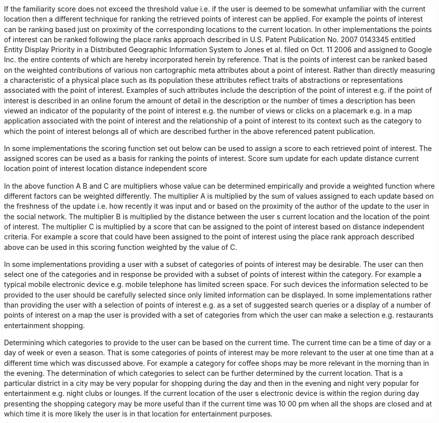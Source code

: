 If the familiarity score does not exceed the threshold value i.e. if the user is deemed to be somewhat unfamiliar with the current location then a different technique for ranking the retrieved points of interest can be applied. For example the points of interest can be ranking based just on proximity of the corresponding locations to the current location. In other implementations the points of interest can be ranked following the place ranks approach described in U.S. Patent Publication No. 2007 0143345 entitled Entity Display Priority in a Distributed Geographic Information System to Jones et al. filed on Oct. 11 2006 and assigned to Google Inc. the entire contents of which are hereby incorporated herein by reference. That is the points of interest can be ranked based on the weighted contributions of various non cartographic meta attributes about a point of interest. Rather than directly measuring a characteristic of a physical place such as its population these attributes reflect traits of abstractions or representations associated with the point of interest. Examples of such attributes include the description of the point of interest e.g. if the point of interest is described in an online forum the amount of detail in the description or the number of times a description has been viewed an indicator of the popularity of the point of interest e.g. the number of views or clicks on a placemark e.g. in a map application associated with the point of interest and the relationship of a point of interest to its context such as the category to which the point of interest belongs all of which are described further in the above referenced patent publication.

In some implementations the scoring function set out below can be used to assign a score to each retrieved point of interest. The assigned scores can be used as a basis for ranking the points of interest. Score sum update for each update distance current location point of interest location distance independent score 

In the above function A B and C are multipliers whose value can be determined empirically and provide a weighted function where different factors can be weighted differently. The multiplier A is multiplied by the sum of values assigned to each update based on the freshness of the update i.e. how recently it was input and or based on the proximity of the author of the update to the user in the social network. The multiplier B is multiplied by the distance between the user s current location and the location of the point of interest. The multiplier C is multiplied by a score that can be assigned to the point of interest based on distance independent criteria. For example a score that could have been assigned to the point of interest using the place rank approach described above can be used in this scoring function weighted by the value of C.

In some implementations providing a user with a subset of categories of points of interest may be desirable. The user can then select one of the categories and in response be provided with a subset of points of interest within the category. For example a typical mobile electronic device e.g. mobile telephone has limited screen space. For such devices the information selected to be provided to the user should be carefully selected since only limited information can be displayed. In some implementations rather than providing the user with a selection of points of interest e.g. as a set of suggested search queries or a display of a number of points of interest on a map the user is provided with a set of categories from which the user can make a selection e.g. restaurants entertainment shopping.

Determining which categories to provide to the user can be based on the current time. The current time can be a time of day or a day of week or even a season. That is some categories of points of interest may be more relevant to the user at one time than at a different time which was discussed above. For example a category for coffee shops may be more relevant in the morning than in the evening. The determination of which categories to select can be further determined by the current location. That is a particular district in a city may be very popular for shopping during the day and then in the evening and night very popular for entertainment e.g. night clubs or lounges. If the current location of the user s electronic device is within the region during day presenting the shopping category may be more useful than if the current time was 10 00 pm when all the shops are closed and at which time it is more likely the user is in that location for entertainment purposes.
